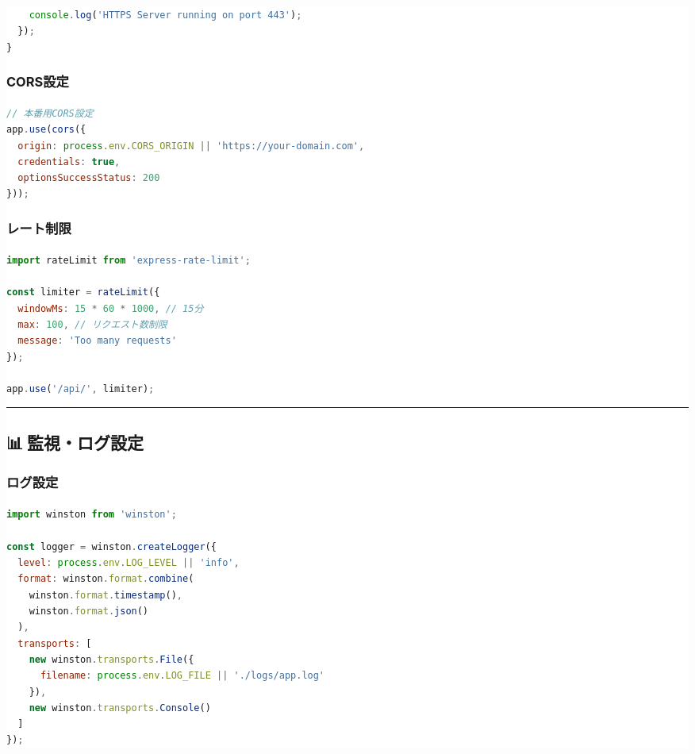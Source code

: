 ```javascript
    console.log('HTTPS Server running on port 443');
  });
}
```

### CORS設定
```javascript
// 本番用CORS設定
app.use(cors({
  origin: process.env.CORS_ORIGIN || 'https://your-domain.com',
  credentials: true,
  optionsSuccessStatus: 200
}));
```

### レート制限
```javascript
import rateLimit from 'express-rate-limit';

const limiter = rateLimit({
  windowMs: 15 * 60 * 1000, // 15分
  max: 100, // リクエスト数制限
  message: 'Too many requests'
});

app.use('/api/', limiter);
```

---

## 📊 監視・ログ設定

### ログ設定
```javascript
import winston from 'winston';

const logger = winston.createLogger({
  level: process.env.LOG_LEVEL || 'info',
  format: winston.format.combine(
    winston.format.timestamp(),
    winston.format.json()
  ),
  transports: [
    new winston.transports.File({ 
      filename: process.env.LOG_FILE || './logs/app.log' 
    }),
    new winston.transports.Console()
  ]
});
```
